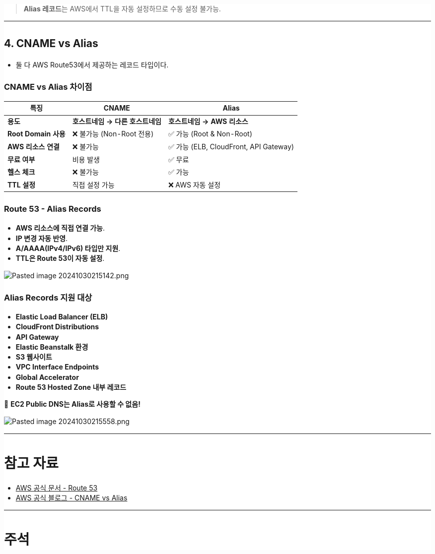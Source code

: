 > **Alias 레코드**는 AWS에서 TTL을 자동 설정하므로 수동 설정 불가능.  

---

## **4. CNAME vs Alias**
- 둘 다 AWS Route53에서 제공하는 레코드 타입이다.
### **CNAME vs Alias 차이점**

| **특징** | **CNAME** | **Alias** |
|----------|----------|---------|
| **용도** | **호스트네임 → 다른 호스트네임** | **호스트네임 → AWS 리소스** |
| **Root Domain 사용** | ❌ 불가능 (Non-Root 전용) | ✅ 가능 (Root & Non-Root) |
| **AWS 리소스 연결** | ❌ 불가능 | ✅ 가능 (ELB, CloudFront, API Gateway) |
| **무료 여부** | 비용 발생 | ✅ 무료 |
| **헬스 체크** | ❌ 불가능 | ✅ 가능 |
| **TTL 설정** | 직접 설정 가능 | ❌ AWS 자동 설정 |

### **Route 53 - Alias Records**
- **AWS 리소스에 직접 연결 가능**.  
- **IP 변경 자동 반영**.  
- **A/AAAA(IPv4/IPv6) 타입만 지원**.  
- **TTL은 Route 53이 자동 설정**.  

![Pasted image 20241030215142.png](/img/user/image/Pasted%20image%2020241030215142.png)  

### **Alias Records 지원 대상**
- **Elastic Load Balancer (ELB)**  
- **CloudFront Distributions**  
- **API Gateway**  
- **Elastic Beanstalk 환경**  
- **S3 웹사이트**  
- **VPC Interface Endpoints**  
- **Global Accelerator**  
- **Route 53 Hosted Zone 내부 레코드**  

🚨 **EC2 Public DNS는 Alias로 사용할 수 없음!**  

![Pasted image 20241030215558.png](/img/user/image/Pasted%20image%2020241030215558.png)  

---
# 참고 자료
- [AWS 공식 문서 - Route 53](https://docs.aws.amazon.com/route53/)  
- [AWS 공식 블로그 - CNAME vs Alias](https://aws.amazon.com/blogs/)  

---
# 주석
[^1]: Service Level Availability

[^2]: Resolver 설정을 통해서 온프로미스에서 Private Hosted Zone에 쿼리가 가능하게 만들 수 있다.
